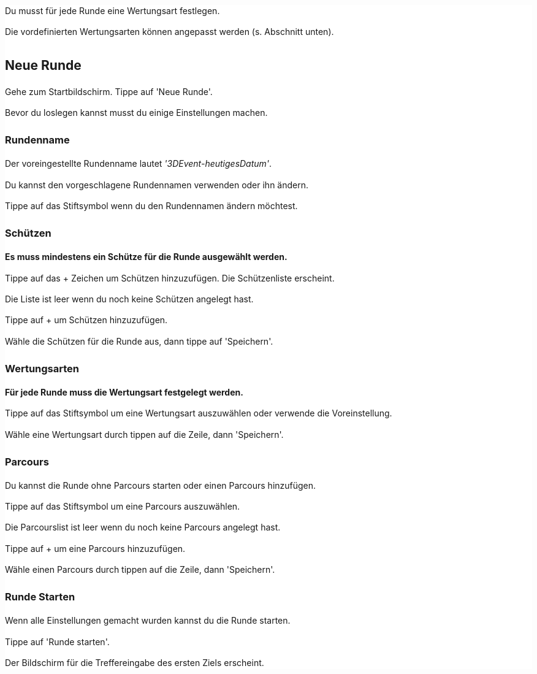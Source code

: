 Du musst für jede Runde eine Wertungsart festlegen.

Die vordefinierten Wertungsarten können angepasst werden (s. Abschnitt unten).

## Neue Runde 

Gehe zum Startbildschirm. Tippe auf 'Neue Runde'.

Bevor du loslegen kannst musst du einige Einstellungen machen.

### Rundenname

Der voreingestellte Rundenname lautet  _'3DEvent-heutigesDatum'_. 

Du kannst den vorgeschlagene Rundennamen verwenden oder ihn ändern.

Tippe auf das Stiftsymbol wenn du den Rundennamen ändern möchtest.

### Schützen

**Es muss mindestens ein Schütze für die Runde ausgewählt werden.** 

Tippe auf das + Zeichen um Schützen hinzuzufügen. Die Schützenliste erscheint.

Die Liste ist leer wenn du noch keine Schützen angelegt hast.

Tippe auf + um Schützen hinzuzufügen.

Wähle die Schützen für die Runde aus, dann tippe auf 'Speichern'.

### Wertungsarten

**Für jede Runde muss die Wertungsart festgelegt werden.**

Tippe auf das Stiftsymbol um eine Wertungsart auszuwählen oder
verwende die Voreinstellung.

Wähle eine Wertungsart durch tippen auf die Zeile, dann 'Speichern'.

### Parcours

Du kannst die Runde ohne Parcours starten oder
einen Parcours hinzufügen.

Tippe auf das Stiftsymbol um eine Parcours auszuwählen.

Die Parcourslist ist leer wenn du noch keine Parcours angelegt hast.

Tippe auf + um eine Parcours hinzuzufügen.

Wähle einen Parcours durch tippen auf die Zeile, dann 'Speichern'.


### Runde Starten

Wenn alle Einstellungen gemacht wurden kannst du die Runde starten.

Tippe auf 'Runde starten'. 

Der Bildschirm für die Treffereingabe des ersten Ziels erscheint.

